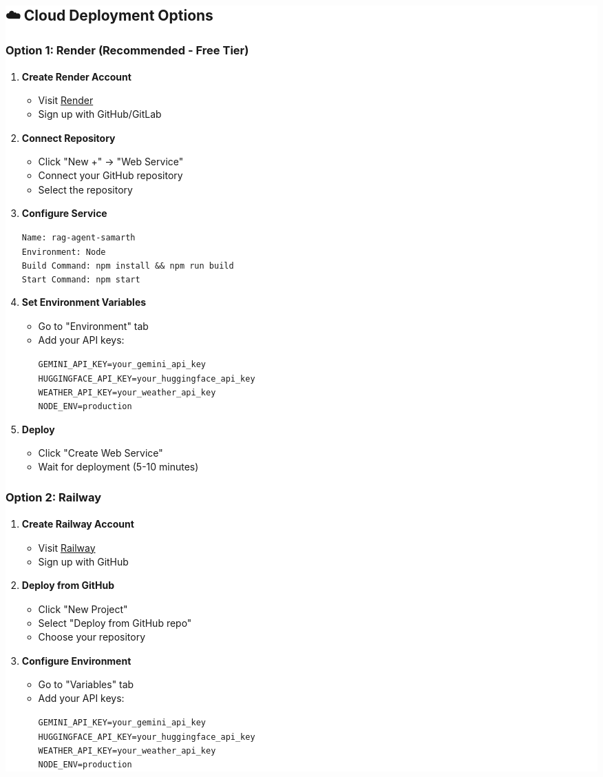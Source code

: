 ## ☁️ Cloud Deployment Options

### Option 1: Render (Recommended - Free Tier)

1. **Create Render Account**
   - Visit [Render](https://render.com)
   - Sign up with GitHub/GitLab

2. **Connect Repository**
   - Click "New +" → "Web Service"
   - Connect your GitHub repository
   - Select the repository

3. **Configure Service**
   ```
   Name: rag-agent-samarth
   Environment: Node
   Build Command: npm install && npm run build
   Start Command: npm start
   ```

4. **Set Environment Variables**
   - Go to "Environment" tab
   - Add your API keys:
     ```
     GEMINI_API_KEY=your_gemini_api_key
     HUGGINGFACE_API_KEY=your_huggingface_api_key
     WEATHER_API_KEY=your_weather_api_key
     NODE_ENV=production
     ```

5. **Deploy**
   - Click "Create Web Service"
   - Wait for deployment (5-10 minutes)

### Option 2: Railway

1. **Create Railway Account**
   - Visit [Railway](https://railway.app)
   - Sign up with GitHub

2. **Deploy from GitHub**
   - Click "New Project"
   - Select "Deploy from GitHub repo"
   - Choose your repository

3. **Configure Environment**
   - Go to "Variables" tab
   - Add your API keys:
     ```
     GEMINI_API_KEY=your_gemini_api_key
     HUGGINGFACE_API_KEY=your_huggingface_api_key
     WEATHER_API_KEY=your_weather_api_key
     NODE_ENV=production
     ```
